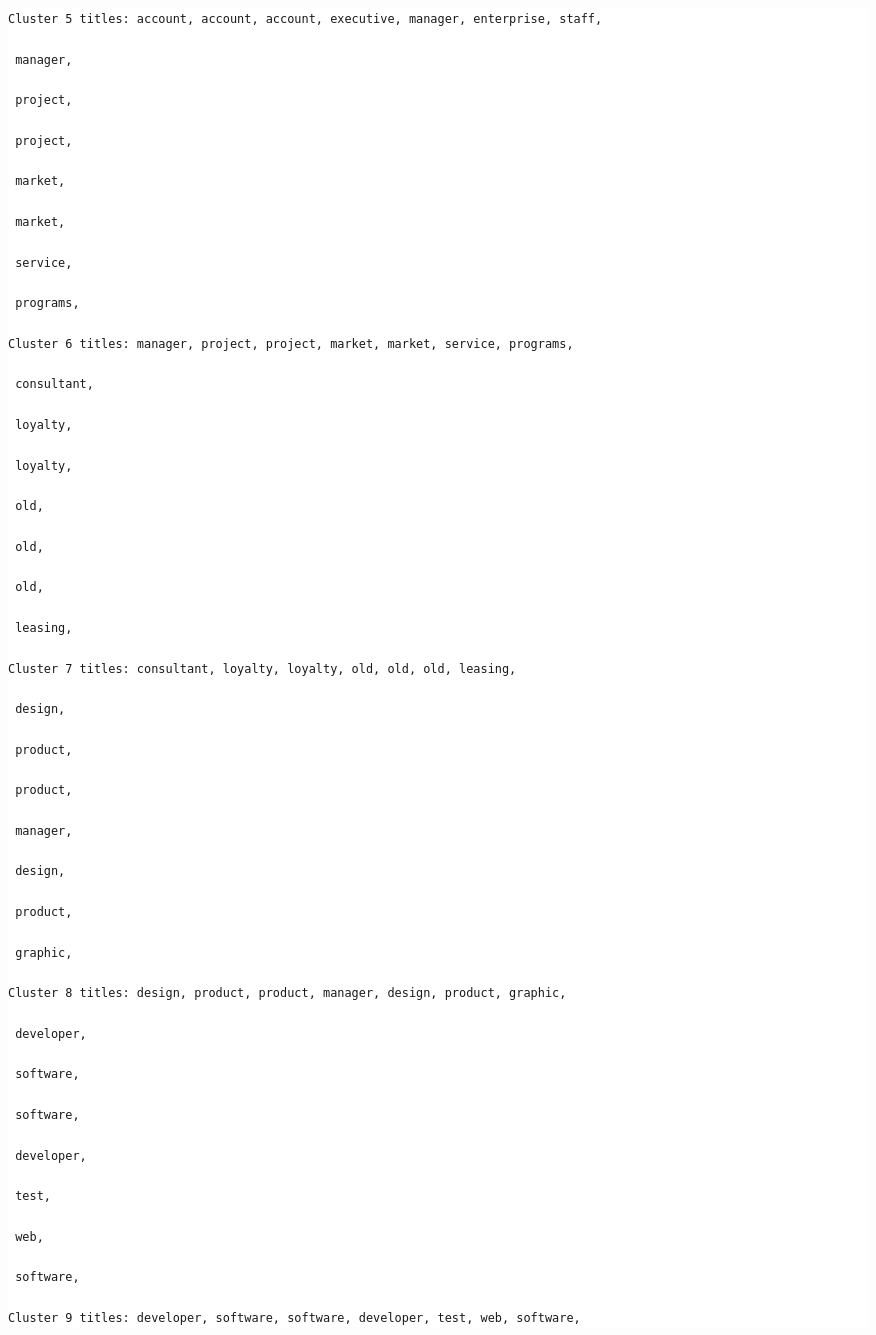     Cluster 5 titles: account, account, account, executive, manager, enterprise, staff,
    
     manager,
    
     project,
    
     project,
    
     market,
    
     market,
    
     service,
    
     programs,
    
    Cluster 6 titles: manager, project, project, market, market, service, programs,
    
     consultant,
    
     loyalty,
    
     loyalty,
    
     old,
    
     old,
    
     old,
    
     leasing,
    
    Cluster 7 titles: consultant, loyalty, loyalty, old, old, old, leasing,
    
     design,
    
     product,
    
     product,
    
     manager,
    
     design,
    
     product,
    
     graphic,
    
    Cluster 8 titles: design, product, product, manager, design, product, graphic,
    
     developer,
    
     software,
    
     software,
    
     developer,
    
     test,
    
     web,
    
     software,
    
    Cluster 9 titles: developer, software, software, developer, test, web, software,
    